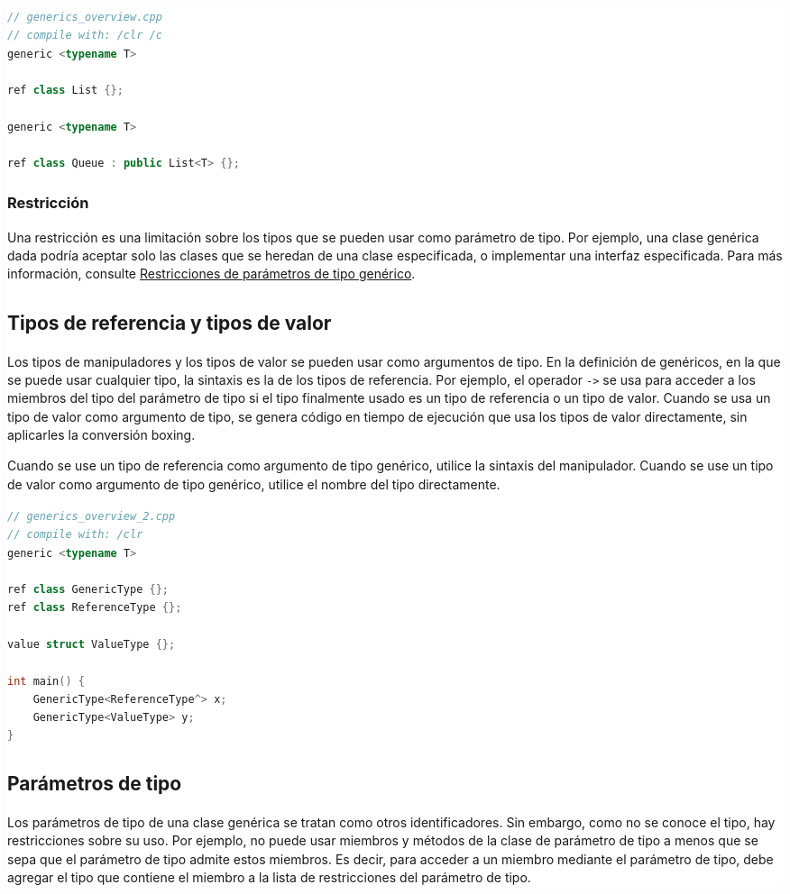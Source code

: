 ```cpp
// generics_overview.cpp
// compile with: /clr /c
generic <typename T>

ref class List {};

generic <typename T>

ref class Queue : public List<T> {};
```

### <a name="constraint"></a>Restricción

Una restricción es una limitación sobre los tipos que se pueden usar como parámetro de tipo. Por ejemplo, una clase genérica dada podría aceptar solo las clases que se heredan de una clase especificada, o implementar una interfaz especificada. Para más información, consulte [Restricciones de parámetros de tipo genérico](constraints-on-generic-type-parameters-cpp-cli.md).

## <a name="reference-types-and-value-types"></a>Tipos de referencia y tipos de valor

Los tipos de manipuladores y los tipos de valor se pueden usar como argumentos de tipo. En la definición de genéricos, en la que se puede usar cualquier tipo, la sintaxis es la de los tipos de referencia. Por ejemplo, el operador `->` se usa para acceder a los miembros del tipo del parámetro de tipo si el tipo finalmente usado es un tipo de referencia o un tipo de valor. Cuando se usa un tipo de valor como argumento de tipo, se genera código en tiempo de ejecución que usa los tipos de valor directamente, sin aplicarles la conversión boxing.

Cuando se use un tipo de referencia como argumento de tipo genérico, utilice la sintaxis del manipulador. Cuando se use un tipo de valor como argumento de tipo genérico, utilice el nombre del tipo directamente.

```cpp
// generics_overview_2.cpp
// compile with: /clr
generic <typename T>

ref class GenericType {};
ref class ReferenceType {};

value struct ValueType {};

int main() {
    GenericType<ReferenceType^> x;
    GenericType<ValueType> y;
}
```

## <a name="type-parameters"></a>Parámetros de tipo

Los parámetros de tipo de una clase genérica se tratan como otros identificadores. Sin embargo, como no se conoce el tipo, hay restricciones sobre su uso. Por ejemplo, no puede usar miembros y métodos de la clase de parámetro de tipo a menos que se sepa que el parámetro de tipo admite estos miembros. Es decir, para acceder a un miembro mediante el parámetro de tipo, debe agregar el tipo que contiene el miembro a la lista de restricciones del parámetro de tipo.
